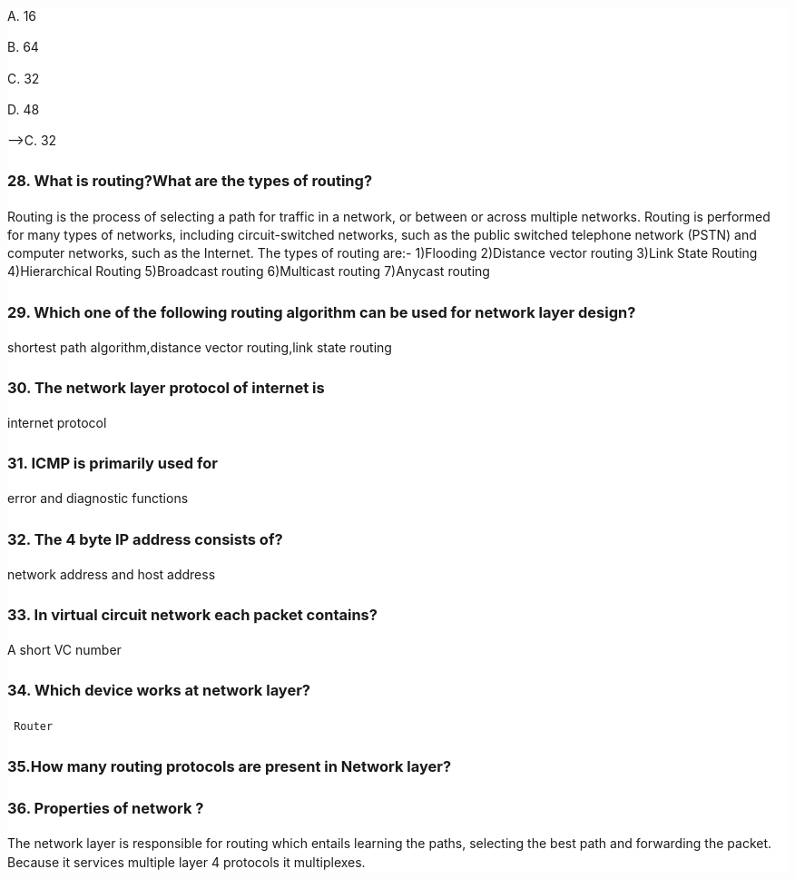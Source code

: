 A. 16

B. 64

C. 32

D. 48

-->C. 32

### 28. What is routing?What are the types of routing?

Routing is the process of selecting a path for traffic in a network, or between or across multiple networks.
Routing is performed for many types of networks, including circuit-switched networks,
such as the public switched telephone network (PSTN) and computer networks, such as the Internet.
The types of routing are:-
1)Flooding
2)Distance vector routing
3)Link State Routing
4)Hierarchical Routing
5)Broadcast routing
6)Multicast routing
7)Anycast routing


### 29. Which one of the following routing algorithm can be used for network layer design?
shortest path algorithm,distance vector routing,link state routing

### 30. The network layer protocol of internet is
internet protocol

### 31. ICMP is primarily used for
error and diagnostic functions


### 32. The 4 byte IP address consists of?
network address and host address

### 33. In virtual circuit network each packet contains?
  A short VC number


### 34. Which device works at network layer?
     Router

### 35.How many routing protocols are present in Network layer?

### 36. Properties of network ?

The network layer is responsible for routing which entails learning the paths, selecting the best path and forwarding the packet.
Because it services multiple layer 4 protocols it multiplexes.
